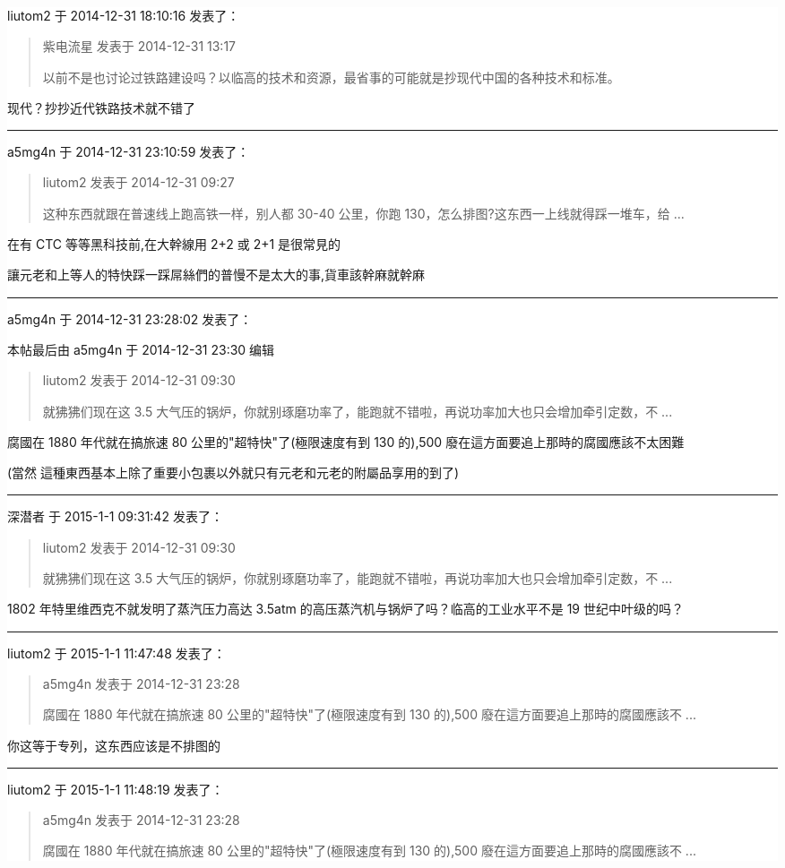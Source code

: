 
liutom2 于 2014-12-31 18:10:16 发表了：

> 紫电流星 发表于 2014-12-31 13:17
>
> 以前不是也讨论过铁路建设吗？以临高的技术和资源，最省事的可能就是抄现代中国的各种技术和标准。

现代？抄抄近代铁路技术就不错了

---

a5mg4n 于 2014-12-31 23:10:59 发表了：

> liutom2 发表于 2014-12-31 09:27
>
> 这种东西就跟在普速线上跑高铁一样，别人都 30-40 公里，你跑 130，怎么排图?这东西一上线就得踩一堆车，给 ...

在有 CTC 等等黑科技前,在大幹線用 2+2 或 2+1 是很常見的

讓元老和上等人的特快踩一踩屌絲們的普慢不是太大的事,貨車該幹麻就幹麻

---

a5mg4n 于 2014-12-31 23:28:02 发表了：

本帖最后由 a5mg4n 于 2014-12-31 23:30 编辑

> liutom2 发表于 2014-12-31 09:30
>
> 就狒狒们现在这 3.5 大气压的锅炉，你就别琢磨功率了，能跑就不错啦，再说功率加大也只会增加牵引定数，不 ...

腐國在 1880 年代就在搞旅速 80 公里的"超特快"了(極限速度有到 130 的),500 廢在這方面要追上那時的腐國應該不太困難

(當然 這種東西基本上除了重要小包裹以外就只有元老和元老的附屬品享用的到了)

---

深潜者 于 2015-1-1 09:31:42 发表了：

> liutom2 发表于 2014-12-31 09:30
>
> 就狒狒们现在这 3.5 大气压的锅炉，你就别琢磨功率了，能跑就不错啦，再说功率加大也只会增加牵引定数，不 ...

1802 年特里维西克不就发明了蒸汽压力高达 3.5atm 的高压蒸汽机与锅炉了吗？临高的工业水平不是 19 世纪中叶级的吗？

---

liutom2 于 2015-1-1 11:47:48 发表了：

> a5mg4n 发表于 2014-12-31 23:28
>
> 腐國在 1880 年代就在搞旅速 80 公里的"超特快"了(極限速度有到 130 的),500 廢在這方面要追上那時的腐國應該不 ...

你这等于专列，这东西应该是不排图的

---

liutom2 于 2015-1-1 11:48:19 发表了：

> a5mg4n 发表于 2014-12-31 23:28
>
> 腐國在 1880 年代就在搞旅速 80 公里的"超特快"了(極限速度有到 130 的),500 廢在這方面要追上那時的腐國應該不 ...
